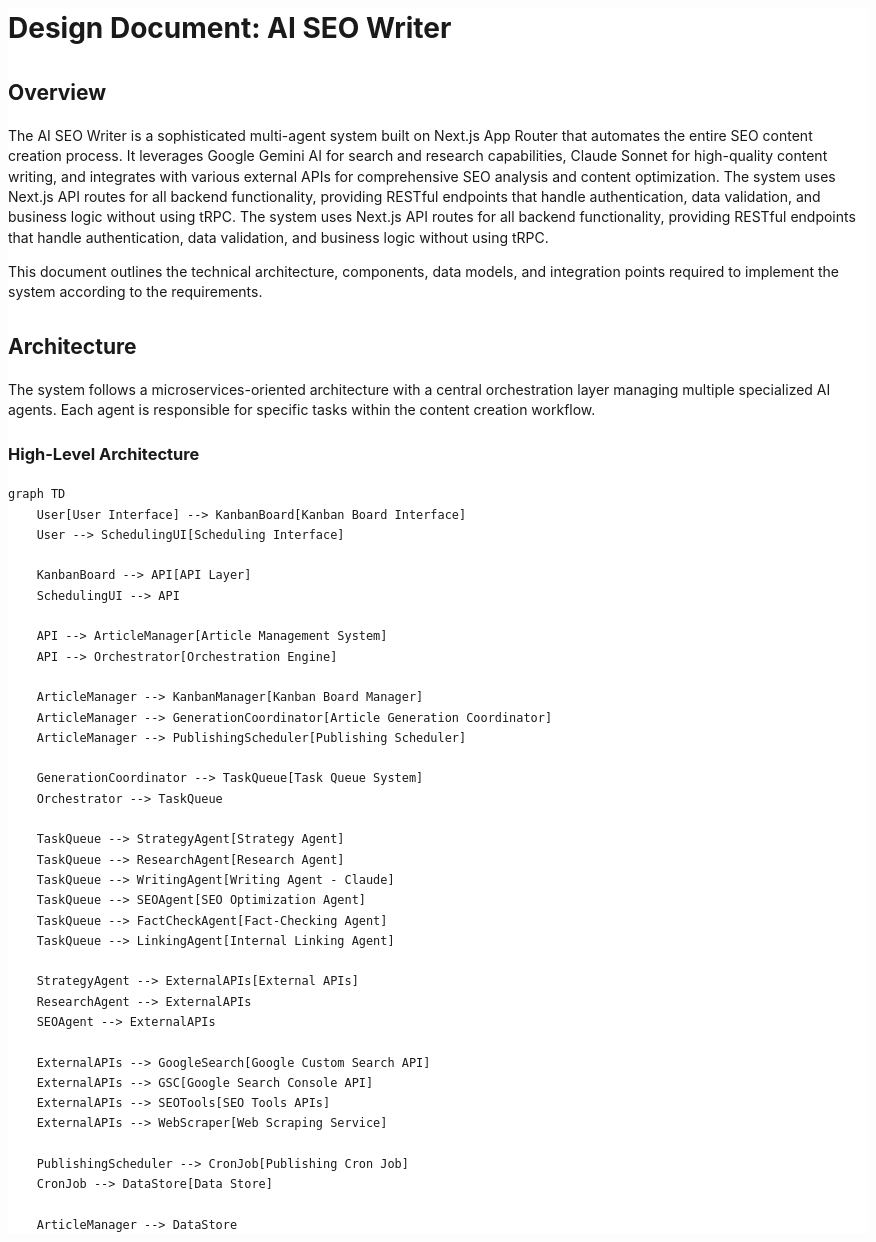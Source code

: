 # Design Document: AI SEO Writer

## Overview

The AI SEO Writer is a sophisticated multi-agent system built on Next.js App Router that automates the entire SEO content creation process. It leverages Google Gemini AI for search and research capabilities, Claude Sonnet for high-quality content writing, and integrates with various external APIs for comprehensive SEO analysis and content optimization. The system uses Next.js API routes for all backend functionality, providing RESTful endpoints that handle authentication, data validation, and business logic without using tRPC. The system uses Next.js API routes for all backend functionality, providing RESTful endpoints that handle authentication, data validation, and business logic without using tRPC.

This document outlines the technical architecture, components, data models, and integration points required to implement the system according to the requirements.

## Architecture

The system follows a microservices-oriented architecture with a central orchestration layer managing multiple specialized AI agents. Each agent is responsible for specific tasks within the content creation workflow.

### High-Level Architecture

```mermaid
graph TD
    User[User Interface] --> KanbanBoard[Kanban Board Interface]
    User --> SchedulingUI[Scheduling Interface]

    KanbanBoard --> API[API Layer]
    SchedulingUI --> API

    API --> ArticleManager[Article Management System]
    API --> Orchestrator[Orchestration Engine]

    ArticleManager --> KanbanManager[Kanban Board Manager]
    ArticleManager --> GenerationCoordinator[Article Generation Coordinator]
    ArticleManager --> PublishingScheduler[Publishing Scheduler]

    GenerationCoordinator --> TaskQueue[Task Queue System]
    Orchestrator --> TaskQueue

    TaskQueue --> StrategyAgent[Strategy Agent]
    TaskQueue --> ResearchAgent[Research Agent]
    TaskQueue --> WritingAgent[Writing Agent - Claude]
    TaskQueue --> SEOAgent[SEO Optimization Agent]
    TaskQueue --> FactCheckAgent[Fact-Checking Agent]
    TaskQueue --> LinkingAgent[Internal Linking Agent]

    StrategyAgent --> ExternalAPIs[External APIs]
    ResearchAgent --> ExternalAPIs
    SEOAgent --> ExternalAPIs

    ExternalAPIs --> GoogleSearch[Google Custom Search API]
    ExternalAPIs --> GSC[Google Search Console API]
    ExternalAPIs --> SEOTools[SEO Tools APIs]
    ExternalAPIs --> WebScraper[Web Scraping Service]

    PublishingScheduler --> CronJob[Publishing Cron Job]
    CronJob --> DataStore[Data Store]

    ArticleManager --> DataStore
```